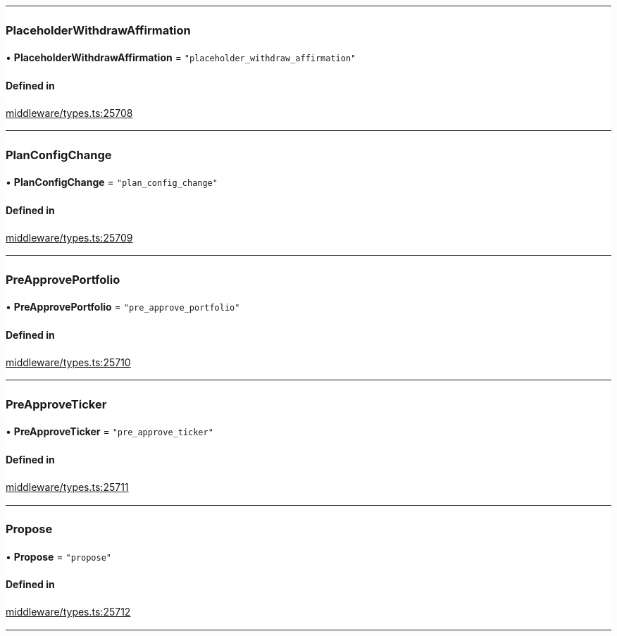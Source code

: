 ___

### PlaceholderWithdrawAffirmation

• **PlaceholderWithdrawAffirmation** = ``"placeholder_withdraw_affirmation"``

#### Defined in

[middleware/types.ts:25708](https://github.com/PolymeshAssociation/polymesh-sdk/blob/654b99c8d/src/middleware/types.ts#L25708)

___

### PlanConfigChange

• **PlanConfigChange** = ``"plan_config_change"``

#### Defined in

[middleware/types.ts:25709](https://github.com/PolymeshAssociation/polymesh-sdk/blob/654b99c8d/src/middleware/types.ts#L25709)

___

### PreApprovePortfolio

• **PreApprovePortfolio** = ``"pre_approve_portfolio"``

#### Defined in

[middleware/types.ts:25710](https://github.com/PolymeshAssociation/polymesh-sdk/blob/654b99c8d/src/middleware/types.ts#L25710)

___

### PreApproveTicker

• **PreApproveTicker** = ``"pre_approve_ticker"``

#### Defined in

[middleware/types.ts:25711](https://github.com/PolymeshAssociation/polymesh-sdk/blob/654b99c8d/src/middleware/types.ts#L25711)

___

### Propose

• **Propose** = ``"propose"``

#### Defined in

[middleware/types.ts:25712](https://github.com/PolymeshAssociation/polymesh-sdk/blob/654b99c8d/src/middleware/types.ts#L25712)

___
